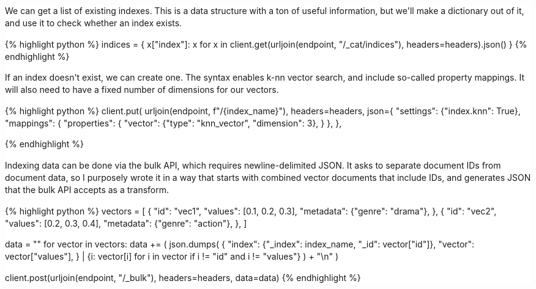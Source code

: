 We can get a list of existing indexes. This is a data structure with a ton of useful information, but we'll make a dictionary out of it, and use it to check whether an index exists.

{% highlight python %}
indices = { x["index"]: x for x in client.get(urljoin(endpoint, "/_cat/indices"), headers=headers).json() }
{% endhighlight %}

If an index doesn't exist, we can create one. The syntax enables k-nn vector search, and include so-called property mappings. It will also need to have a fixed number of dimensions for our vectors.

{% highlight python %}
client.put(
    urljoin(endpoint, f"/{index_name}"),
    headers=headers,
    json={
        "settings": {"index.knn": True},
        "mappings": {
            "properties": {
                "vector": {"type": "knn_vector", "dimension": 3},
            }
        },
    },

{% endhighlight %}

Indexing data can be done via the bulk API, which requires newline-delimited JSON. It asks to separate document IDs from document data, so I purposely wrote it in a way that starts with combined vector documents that include IDs, and generates JSON that the bulk API accepts as a transform.

{% highlight python %}
vectors = [
    {
        "id": "vec1",
        "values": [0.1, 0.2, 0.3],
        "metadata": {"genre": "drama"},
    },
    {
        "id": "vec2",
        "values": [0.2, 0.3, 0.4],
        "metadata": {"genre": "action"},
    },
]

data = ""
for vector in vectors:
    data += (
        json.dumps(
            {
                "index": {"_index": index_name, "_id": vector["id"]},
                "vector": vector["values"],
            } | {i: vector[i] for i in vector if i != "id" and i != "values"}
        )
        + "\n"
    )

client.post(urljoin(endpoint, "/_bulk"), headers=headers, data=data)
{% endhighlight %}
